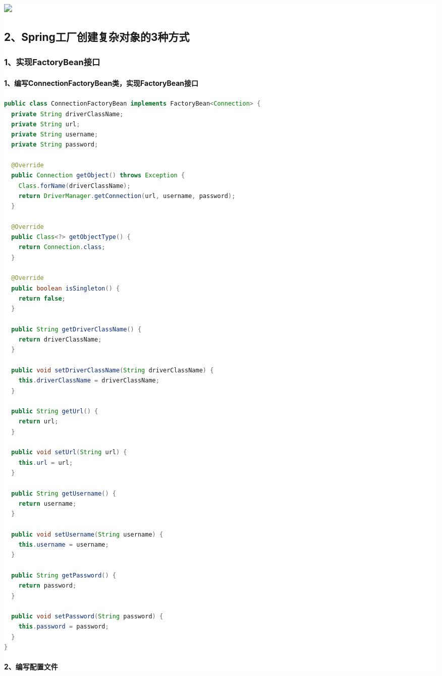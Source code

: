 ![](https://cdn.nlark.com/yuque/0/2021/png/22153570/1634190444647-d325e165-57b1-4070-aecd-c6583c18f27c.png?x-oss-process=image%2Fresize%2Cw_750%2Climit_0#crop=0&crop=0&crop=1&crop=1&from=url&id=aZw7i&margin=%5Bobject%20Object%5D&originHeight=319&originWidth=750&originalType=binary&ratio=1&rotation=0&showTitle=false&status=done&style=none&title=)
## 2、Spring工厂创建复杂对象的3种方式
### 1、实现FactoryBean接口
#### 1、编写ConnectionFactoryBean类，实现FactoryBean接口
```java
public class ConnectionFactoryBean implements FactoryBean<Connection> {
  private String driverClassName;
  private String url;
  private String username;
  private String password;

  @Override
  public Connection getObject() throws Exception {
    Class.forName(driverClassName);
    return DriverManager.getConnection(url, username, password);
  }

  @Override
  public Class<?> getObjectType() {
    return Connection.class;
  }

  @Override
  public boolean isSingleton() {
    return false;
  }

  public String getDriverClassName() {
    return driverClassName;
  }

  public void setDriverClassName(String driverClassName) {
    this.driverClassName = driverClassName;
  }

  public String getUrl() {
    return url;
  }

  public void setUrl(String url) {
    this.url = url;
  }

  public String getUsername() {
    return username;
  }

  public void setUsername(String username) {
    this.username = username;
  }

  public String getPassword() {
    return password;
  }

  public void setPassword(String password) {
    this.password = password;
  }
}
```
#### 2、编写配置文件